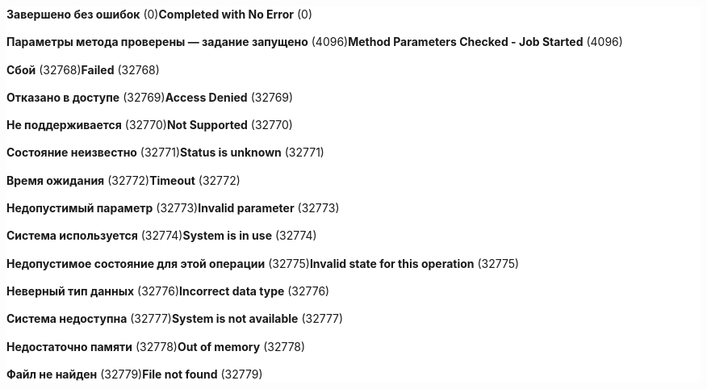 <span data-ttu-id="6d8f4-117">**Завершено без ошибок** (0)</span><span class="sxs-lookup"><span data-stu-id="6d8f4-117">**Completed with No Error** (0)</span></span>
</dt> <dt>

<span data-ttu-id="6d8f4-118">**Параметры метода проверены — задание запущено** (4096)</span><span class="sxs-lookup"><span data-stu-id="6d8f4-118">**Method Parameters Checked - Job Started** (4096)</span></span>
</dt> <dt>

<span data-ttu-id="6d8f4-119">**Сбой** (32768)</span><span class="sxs-lookup"><span data-stu-id="6d8f4-119">**Failed** (32768)</span></span>
</dt> <dt>

<span data-ttu-id="6d8f4-120">**Отказано в доступе** (32769)</span><span class="sxs-lookup"><span data-stu-id="6d8f4-120">**Access Denied** (32769)</span></span>
</dt> <dt>

<span data-ttu-id="6d8f4-121">**Не поддерживается** (32770)</span><span class="sxs-lookup"><span data-stu-id="6d8f4-121">**Not Supported** (32770)</span></span>
</dt> <dt>

<span data-ttu-id="6d8f4-122">**Состояние неизвестно** (32771)</span><span class="sxs-lookup"><span data-stu-id="6d8f4-122">**Status is unknown** (32771)</span></span>
</dt> <dt>

<span data-ttu-id="6d8f4-123">**Время ожидания** (32772)</span><span class="sxs-lookup"><span data-stu-id="6d8f4-123">**Timeout** (32772)</span></span>
</dt> <dt>

<span data-ttu-id="6d8f4-124">**Недопустимый параметр** (32773)</span><span class="sxs-lookup"><span data-stu-id="6d8f4-124">**Invalid parameter** (32773)</span></span>
</dt> <dt>

<span data-ttu-id="6d8f4-125">**Система используется** (32774)</span><span class="sxs-lookup"><span data-stu-id="6d8f4-125">**System is in use** (32774)</span></span>
</dt> <dt>

<span data-ttu-id="6d8f4-126">**Недопустимое состояние для этой операции** (32775)</span><span class="sxs-lookup"><span data-stu-id="6d8f4-126">**Invalid state for this operation** (32775)</span></span>
</dt> <dt>

<span data-ttu-id="6d8f4-127">**Неверный тип данных** (32776)</span><span class="sxs-lookup"><span data-stu-id="6d8f4-127">**Incorrect data type** (32776)</span></span>
</dt> <dt>

<span data-ttu-id="6d8f4-128">**Система недоступна** (32777)</span><span class="sxs-lookup"><span data-stu-id="6d8f4-128">**System is not available** (32777)</span></span>
</dt> <dt>

<span data-ttu-id="6d8f4-129">**Недостаточно памяти** (32778)</span><span class="sxs-lookup"><span data-stu-id="6d8f4-129">**Out of memory** (32778)</span></span>
</dt> <dt>

<span data-ttu-id="6d8f4-130">**Файл не найден** (32779)</span><span class="sxs-lookup"><span data-stu-id="6d8f4-130">**File not found** (32779)</span></span>
</dt> </dl>
